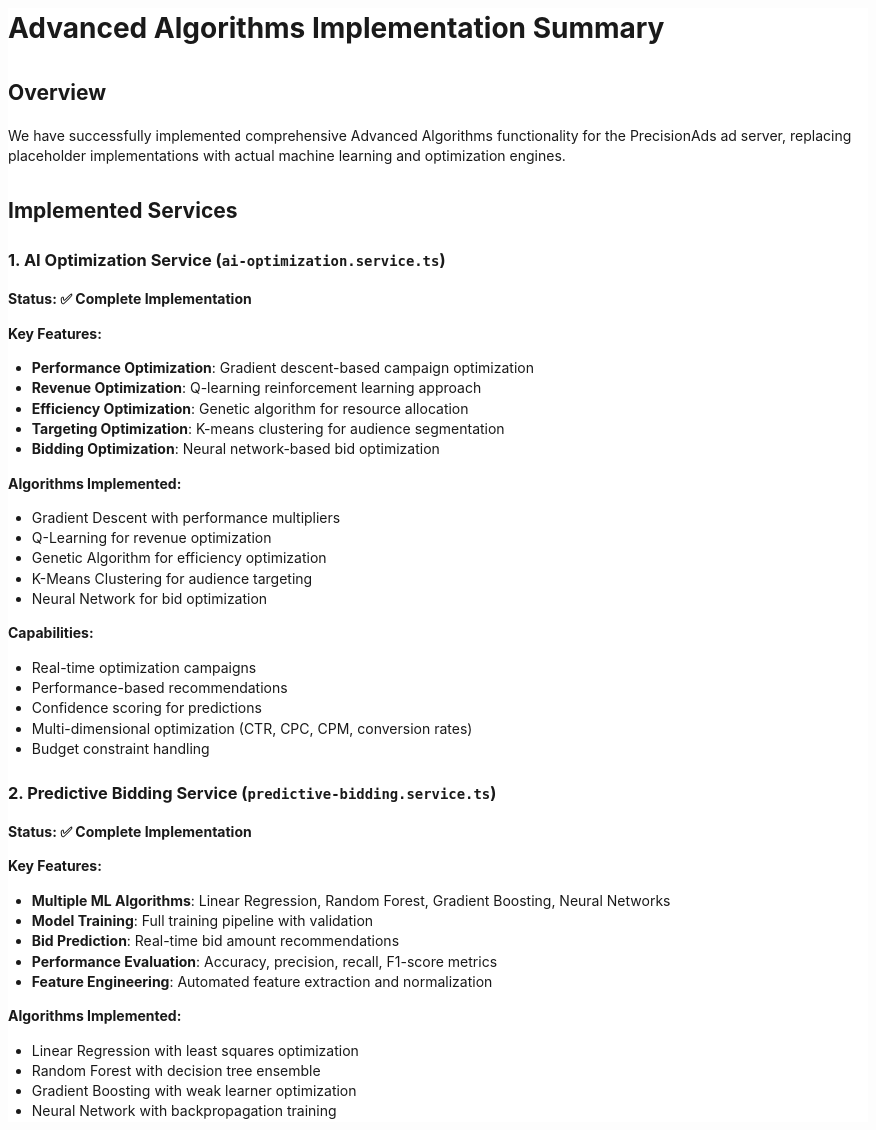 # Advanced Algorithms Implementation Summary

## Overview
We have successfully implemented comprehensive Advanced Algorithms functionality for the PrecisionAds ad server, replacing placeholder implementations with actual machine learning and optimization engines.

## Implemented Services

### 1. AI Optimization Service (`ai-optimization.service.ts`)
**Status: ✅ Complete Implementation**

**Key Features:**
- **Performance Optimization**: Gradient descent-based campaign optimization
- **Revenue Optimization**: Q-learning reinforcement learning approach
- **Efficiency Optimization**: Genetic algorithm for resource allocation
- **Targeting Optimization**: K-means clustering for audience segmentation
- **Bidding Optimization**: Neural network-based bid optimization

**Algorithms Implemented:**
- Gradient Descent with performance multipliers
- Q-Learning for revenue optimization
- Genetic Algorithm for efficiency optimization
- K-Means Clustering for audience targeting
- Neural Network for bid optimization

**Capabilities:**
- Real-time optimization campaigns
- Performance-based recommendations
- Confidence scoring for predictions
- Multi-dimensional optimization (CTR, CPC, CPM, conversion rates)
- Budget constraint handling

### 2. Predictive Bidding Service (`predictive-bidding.service.ts`)
**Status: ✅ Complete Implementation**

**Key Features:**
- **Multiple ML Algorithms**: Linear Regression, Random Forest, Gradient Boosting, Neural Networks
- **Model Training**: Full training pipeline with validation
- **Bid Prediction**: Real-time bid amount recommendations
- **Performance Evaluation**: Accuracy, precision, recall, F1-score metrics
- **Feature Engineering**: Automated feature extraction and normalization

**Algorithms Implemented:**
- Linear Regression with least squares optimization
- Random Forest with decision tree ensemble
- Gradient Boosting with weak learner optimization
- Neural Network with backpropagation training
